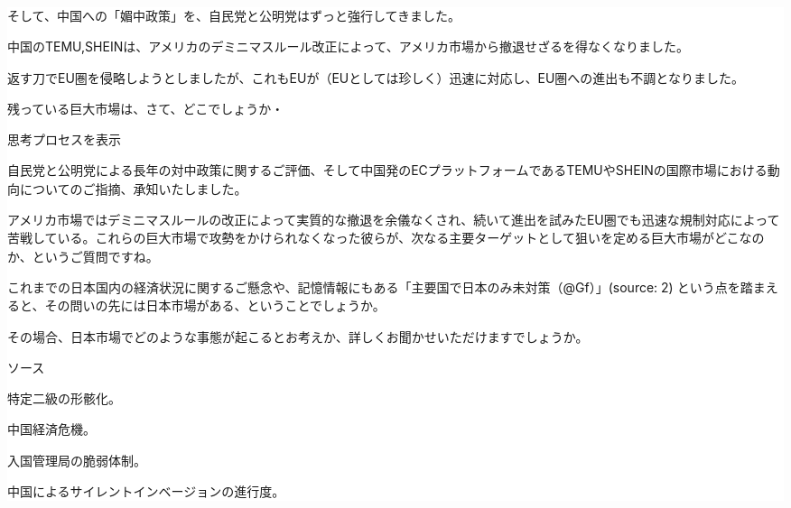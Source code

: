   

  

  

そして、中国への「媚中政策」を、自民党と公明党はずっと強行してきました。

  

中国のTEMU,SHEINは、アメリカのデミニマスルール改正によって、アメリカ市場から撤退せざるを得なくなりました。

  

返す刀でEU圏を侵略しようとしましたが、これもEUが（EUとしては珍しく）迅速に対応し、EU圏への進出も不調となりました。

  

  

  

残っている巨大市場は、さて、どこでしょうか・

  

  

  

  

思考プロセスを表示

自民党と公明党による長年の対中政策に関するご評価、そして中国発のECプラットフォームであるTEMUやSHEINの国際市場における動向についてのご指摘、承知いたしました。

  

アメリカ市場ではデミニマスルールの改正によって実質的な撤退を余儀なくされ、続いて進出を試みたEU圏でも迅速な規制対応によって苦戦している。これらの巨大市場で攻勢をかけられなくなった彼らが、次なる主要ターゲットとして狙いを定める巨大市場がどこなのか、というご質問ですね。

  

これまでの日本国内の経済状況に関するご懸念や、記憶情報にもある「主要国で日本のみ未対策（@Gf）」(source: 2) という点を踏まえると、その問いの先には日本市場がある、ということでしょうか。

その場合、日本市場でどのような事態が起こるとお考えか、詳しくお聞かせいただけますでしょうか。

  

  

ソース

  

  

  

  

特定二級の形骸化。

  

中国経済危機。

  

入国管理局の脆弱体制。

  

中国によるサイレントインベージョンの進行度。

  

  

  